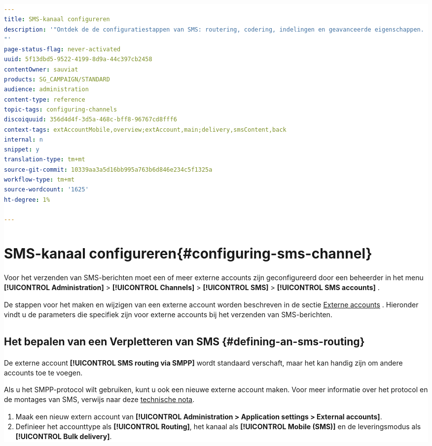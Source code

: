 ```yaml
---
title: SMS-kanaal configureren
description: '"Ontdek de de configuratiestappen van SMS: routering, codering, indelingen en geavanceerde eigenschappen. "'
page-status-flag: never-activated
uuid: 5f13dbd5-9522-4199-8d9a-44c397cb2458
contentOwner: sauviat
products: SG_CAMPAIGN/STANDARD
audience: administration
content-type: reference
topic-tags: configuring-channels
discoiquuid: 356d4d4f-3d5a-468c-bff8-96767cd8fff6
context-tags: extAccountMobile,overview;extAccount,main;delivery,smsContent,back
internal: n
snippet: y
translation-type: tm+mt
source-git-commit: 10339aa3a5d16bb995a763b6d846e234c5f1325a
workflow-type: tm+mt
source-wordcount: '1625'
ht-degree: 1%

---
```



# SMS-kanaal configureren{#configuring-sms-channel}

Voor het verzenden van SMS-berichten moet een of meer externe accounts zijn geconfigureerd door een beheerder in het menu **[!UICONTROL Administration]** > **[!UICONTROL Channels]** > **[!UICONTROL SMS]** > **[!UICONTROL SMS accounts]** .

De stappen voor het maken en wijzigen van een externe account worden beschreven in de sectie [Externe accounts](../../administration/using/external-accounts.md) . Hieronder vindt u de parameters die specifiek zijn voor externe accounts bij het verzenden van SMS-berichten.

## Het bepalen van een Verpletteren van SMS {#defining-an-sms-routing}

De externe account **[!UICONTROL SMS routing via SMPP]** wordt standaard verschaft, maar het kan handig zijn om andere accounts toe te voegen.

Als u het SMPP-protocol wilt gebruiken, kunt u ook een nieuwe externe account maken. Voor meer informatie over het protocol en de montages van SMS, verwijs naar deze [technische nota](https://helpx.adobe.com/campaign/kb/sms-connector-protocol-and-settings.html).

1. Maak een nieuw extern account van **[!UICONTROL Administration > Application settings > External accounts]**.
1. Definieer het accounttype als **[!UICONTROL Routing]**, het kanaal als **[!UICONTROL Mobile (SMS)]** en de leveringsmodus als **[!UICONTROL Bulk delivery]**.
